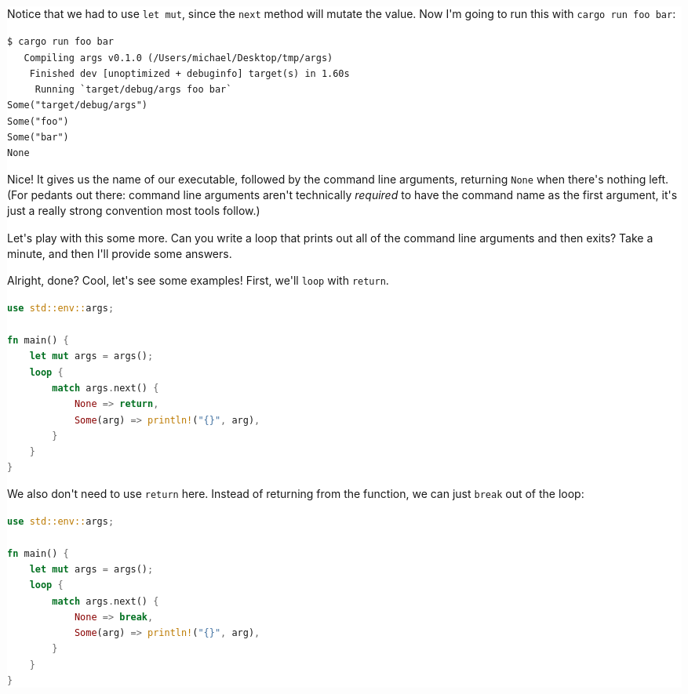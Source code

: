 Notice that we had to use `let mut`, since the `next` method will
mutate the value. Now I'm going to run this with `cargo run foo bar`:

```
$ cargo run foo bar
   Compiling args v0.1.0 (/Users/michael/Desktop/tmp/args)
    Finished dev [unoptimized + debuginfo] target(s) in 1.60s
     Running `target/debug/args foo bar`
Some("target/debug/args")
Some("foo")
Some("bar")
None
```

Nice! It gives us the name of our executable, followed by the command
line arguments, returning `None` when there's nothing left. (For
pedants out there: command line arguments aren't technically
_required_ to have the command name as the first argument, it's just a
really strong convention most tools follow.)

Let's play with this some more. Can you write a loop that prints out
all of the command line arguments and then exits? Take a minute, and
then I'll provide some answers.

Alright, done? Cool, let's see some examples! First, we'll `loop` with
`return`.

```rust
use std::env::args;

fn main() {
    let mut args = args();
    loop {
        match args.next() {
            None => return,
            Some(arg) => println!("{}", arg),
        }
    }
}
```

We also don't need to use `return` here. Instead of returning from the
function, we can just `break` out of the loop:

```rust
use std::env::args;

fn main() {
    let mut args = args();
    loop {
        match args.next() {
            None => break,
            Some(arg) => println!("{}", arg),
        }
    }
}
```

